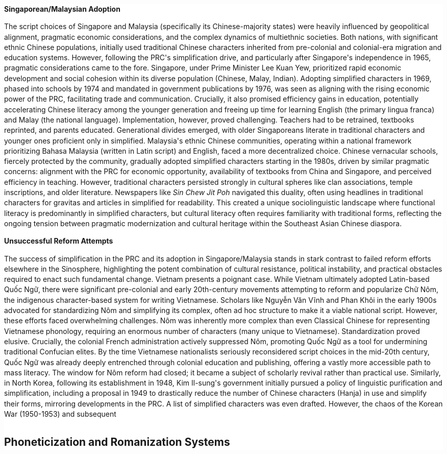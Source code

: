 **Singaporean/Malaysian Adoption**

The script choices of Singapore and Malaysia (specifically its Chinese-majority states) were heavily influenced by geopolitical alignment, pragmatic economic considerations, and the complex dynamics of multiethnic societies. Both nations, with significant ethnic Chinese populations, initially used traditional Chinese characters inherited from pre-colonial and colonial-era migration and education systems. However, following the PRC's simplification drive, and particularly after Singapore's independence in 1965, pragmatic considerations came to the fore. Singapore, under Prime Minister Lee Kuan Yew, prioritized rapid economic development and social cohesion within its diverse population (Chinese, Malay, Indian). Adopting simplified characters in 1969, phased into schools by 1974 and mandated in government publications by 1976, was seen as aligning with the rising economic power of the PRC, facilitating trade and communication. Crucially, it also promised efficiency gains in education, potentially accelerating Chinese literacy among the younger generation and freeing up time for learning English (the primary lingua franca) and Malay (the national language). Implementation, however, proved challenging. Teachers had to be retrained, textbooks reprinted, and parents educated. Generational divides emerged, with older Singaporeans literate in traditional characters and younger ones proficient only in simplified. Malaysia's ethnic Chinese communities, operating within a national framework prioritizing Bahasa Malaysia (written in Latin script) and English, faced a more decentralized choice. Chinese vernacular schools, fiercely protected by the community, gradually adopted simplified characters starting in the 1980s, driven by similar pragmatic concerns: alignment with the PRC for economic opportunity, availability of textbooks from China and Singapore, and perceived efficiency in teaching. However, traditional characters persisted strongly in cultural spheres like clan associations, temple inscriptions, and older literature. Newspapers like *Sin Chew Jit Poh* navigated this duality, often using headlines in traditional characters for gravitas and articles in simplified for readability. This created a unique sociolinguistic landscape where functional literacy is predominantly in simplified characters, but cultural literacy often requires familiarity with traditional forms, reflecting the ongoing tension between pragmatic modernization and cultural heritage within the Southeast Asian Chinese diaspora.

**Unsuccessful Reform Attempts**

The success of simplification in the PRC and its adoption in Singapore/Malaysia stands in stark contrast to failed reform efforts elsewhere in the Sinosphere, highlighting the potent combination of cultural resistance, political instability, and practical obstacles required to enact such fundamental change. Vietnam presents a poignant case. While Vietnam ultimately adopted Latin-based Quốc Ngữ, there were significant pre-colonial and early 20th-century movements attempting to reform and popularize Chữ Nôm, the indigenous character-based system for writing Vietnamese. Scholars like Nguyễn Văn Vĩnh and Phan Khôi in the early 1900s advocated for standardizing Nôm and simplifying its complex, often ad hoc structure to make it a viable national script. However, these efforts faced overwhelming challenges. Nôm was inherently more complex than even Classical Chinese for representing Vietnamese phonology, requiring an enormous number of characters (many unique to Vietnamese). Standardization proved elusive. Crucially, the colonial French administration actively suppressed Nôm, promoting Quốc Ngữ as a tool for undermining traditional Confucian elites. By the time Vietnamese nationalists seriously reconsidered script choices in the mid-20th century, Quốc Ngữ was already deeply entrenched through colonial education and publishing, offering a vastly more accessible path to mass literacy. The window for Nôm reform had closed; it became a subject of scholarly revival rather than practical use. Similarly, in North Korea, following its establishment in 1948, Kim Il-sung's government initially pursued a policy of linguistic purification and simplification, including a proposal in 1949 to drastically reduce the number of Chinese characters (Hanja) in use and simplify their forms, mirroring developments in the PRC. A list of simplified characters was even drafted. However, the chaos of the Korean War (1950-1953) and subsequent

## Phoneticization and Romanization Systems
